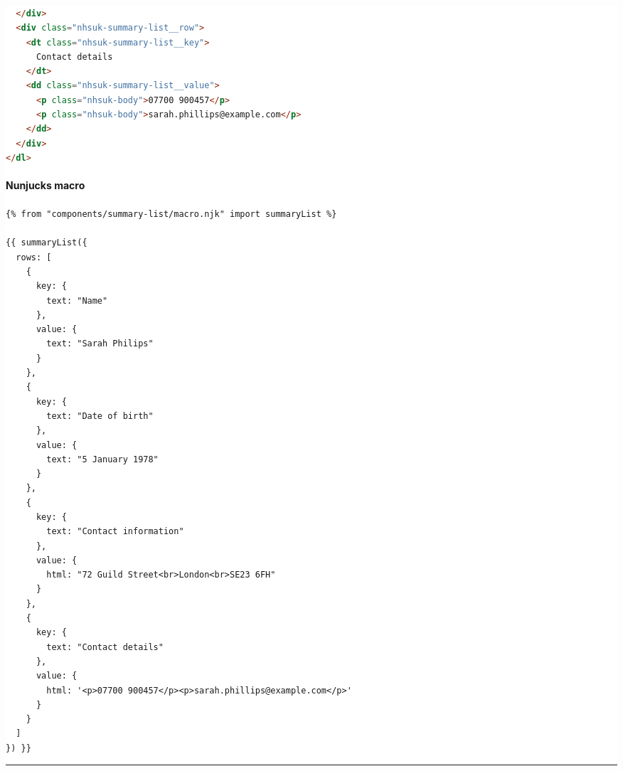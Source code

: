 ```html
  </div>
  <div class="nhsuk-summary-list__row">
    <dt class="nhsuk-summary-list__key">
      Contact details
    </dt>
    <dd class="nhsuk-summary-list__value">
      <p class="nhsuk-body">07700 900457</p>
      <p class="nhsuk-body">sarah.phillips@example.com</p>
    </dd>
  </div>
</dl>
```

#### Nunjucks macro

```
{% from "components/summary-list/macro.njk" import summaryList %}

{{ summaryList({
  rows: [
    {
      key: {
        text: "Name"
      },
      value: {
        text: "Sarah Philips"
      }
    },
    {
      key: {
        text: "Date of birth"
      },
      value: {
        text: "5 January 1978"
      }
    },
    {
      key: {
        text: "Contact information"
      },
      value: {
        html: "72 Guild Street<br>London<br>SE23 6FH"
      }
    },
    {
      key: {
        text: "Contact details"
      },
      value: {
        html: '<p>07700 900457</p><p>sarah.phillips@example.com</p>'
      }
    }
  ]
}) }}
```

---